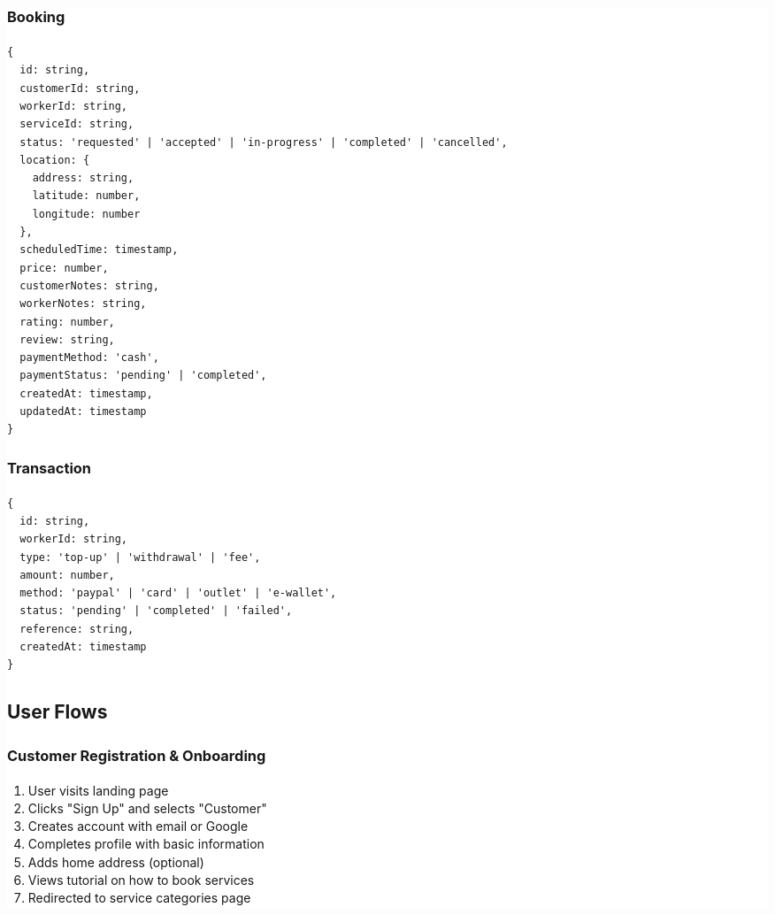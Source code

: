 ### Booking
```
{
  id: string,
  customerId: string,
  workerId: string,
  serviceId: string,
  status: 'requested' | 'accepted' | 'in-progress' | 'completed' | 'cancelled',
  location: {
    address: string,
    latitude: number,
    longitude: number
  },
  scheduledTime: timestamp,
  price: number,
  customerNotes: string,
  workerNotes: string,
  rating: number,
  review: string,
  paymentMethod: 'cash',
  paymentStatus: 'pending' | 'completed',
  createdAt: timestamp,
  updatedAt: timestamp
}
```

### Transaction
```
{
  id: string,
  workerId: string,
  type: 'top-up' | 'withdrawal' | 'fee',
  amount: number,
  method: 'paypal' | 'card' | 'outlet' | 'e-wallet',
  status: 'pending' | 'completed' | 'failed',
  reference: string,
  createdAt: timestamp
}
```

## User Flows

### Customer Registration & Onboarding
1. User visits landing page
2. Clicks "Sign Up" and selects "Customer"
3. Creates account with email or Google
4. Completes profile with basic information
5. Adds home address (optional)
6. Views tutorial on how to book services
7. Redirected to service categories page
